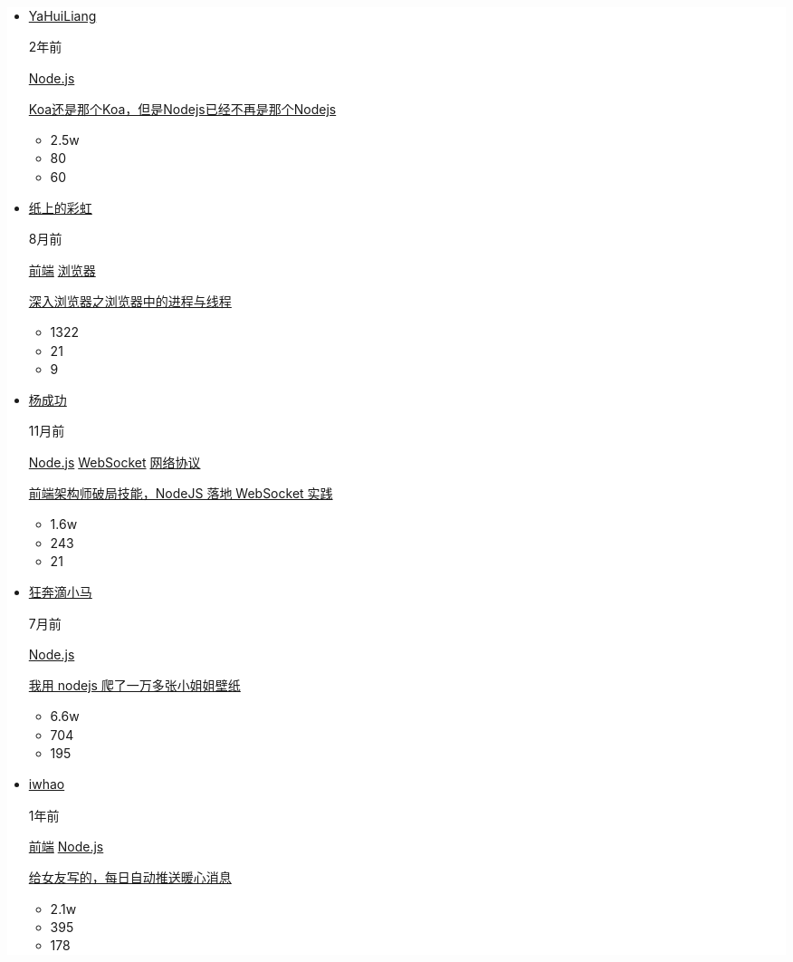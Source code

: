 - [YaHuiLiang](https://juejin.cn/user/4037062426369912)
    
    2年前
    
    [Node.js](https://juejin.cn/tag/Node.js)
    
    [Koa还是那个Koa，但是Nodejs已经不再是那个Nodejs](https://juejin.cn/post/6844904001578729485 "Koa还是那个Koa，但是Nodejs已经不再是那个Nodejs")
    
    - 2.5w
    - 80
    - 60
    
- [纸上的彩虹](https://juejin.cn/user/1987553160857261)
    
    8月前
    
    [前端](https://juejin.cn/tag/%E5%89%8D%E7%AB%AF) [浏览器](https://juejin.cn/tag/%E6%B5%8F%E8%A7%88%E5%99%A8)
    
    [深入浏览器之浏览器中的进程与线程](https://juejin.cn/post/7064499913115041806 "深入浏览器之浏览器中的进程与线程")
    
    - 1322
    - 21
    - 9
    
- [杨成功](https://juejin.cn/user/1169536100339101)
    
    11月前
    
    [Node.js](https://juejin.cn/tag/Node.js) [WebSocket](https://juejin.cn/tag/WebSocket) [网络协议](https://juejin.cn/tag/%E7%BD%91%E7%BB%9C%E5%8D%8F%E8%AE%AE)
    
    [前端架构师破局技能，NodeJS 落地 WebSocket 实践](https://juejin.cn/post/7038491693997359117 "前端架构师破局技能，NodeJS 落地 WebSocket 实践")
    
    - 1.6w
    - 243
    - 21
    
- [狂奔滴小马](https://juejin.cn/user/2189882895384093)
    
    7月前
    
    [Node.js](https://juejin.cn/tag/Node.js)
    
    [我用 nodejs 爬了一万多张小姐姐壁纸](https://juejin.cn/post/7078206989402112037 "我用 nodejs 爬了一万多张小姐姐壁纸")
    
    - 6.6w
    - 704
    - 195
    
- [iwhao](https://juejin.cn/user/3122268755206334)
    
    1年前
    
    [前端](https://juejin.cn/tag/%E5%89%8D%E7%AB%AF) [Node.js](https://juejin.cn/tag/Node.js)
    
    [给女友写的，每日自动推送暖心消息](https://juejin.cn/post/7012171027790692388 "给女友写的，每日自动推送暖心消息")
    
    - 2.1w
    - 395
    - 178
    